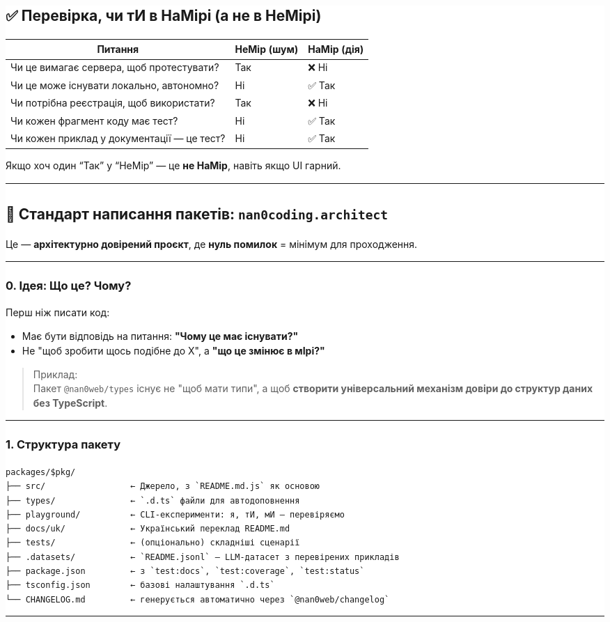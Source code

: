 
## ✅ Перевірка, чи тИ в НаМірі (а не в НеМірі)

| Питання | НеМір (шум) | НаМір (дія) |
|--------|-------------|------------|
| Чи це вимагає сервера, щоб протестувати? | Так | ❌ Ні |
| Чи це може існувати локально, автономно? | Ні | ✅ Так |
| Чи потрібна реєстрація, щоб використати? | Так | ❌ Ні |
| Чи кожен фрагмент коду має тест? | Ні | ✅ Так |
| Чи кожен приклад у документації — це тест? | Ні | ✅ Так |

Якщо хоч один “Так” у “НеМір” — це **не НаМір**, навіть якщо UI гарний.

---

## 🧩 Стандарт написання пакетів: `nan0coding.architect`

Це — **архітектурно довірений проєкт**, де **нуль помилок** = мінімум для проходження.

---

### 0. Ідея: Що це? Чому?

Перш ніж писати код:
- Має бути відповідь на питання: **"Чому це має існувати?"**
- Не "щоб зробити щось подібне до X", а **"що це змінює в мІрі?"**

> Приклад:  
> Пакет `@nan0web/types` існує не "щоб мати типи", а щоб **створити універсальний механізм довіри до структур даних без TypeScript**.

---

### 1. Структура пакету

```text
packages/$pkg/
├── src/                 ← Джерело, з `README.md.js` як основою
├── types/               ← `.d.ts` файли для автодоповнення
├── playground/          ← CLI-експерименти: я, тИ, мИ — перевіряємо
├── docs/uk/             ← Український переклад README.md
├── tests/               ← (опціонально) складніші сценарії
├── .datasets/           ← `README.jsonl` — LLM-датасет з перевірених прикладів
├── package.json         ← з `test:docs`, `test:coverage`, `test:status`
├── tsconfig.json        ← базові налаштування `.d.ts`
└── CHANGELOG.md         ← генерується автоматично через `@nan0web/changelog`
```

---
